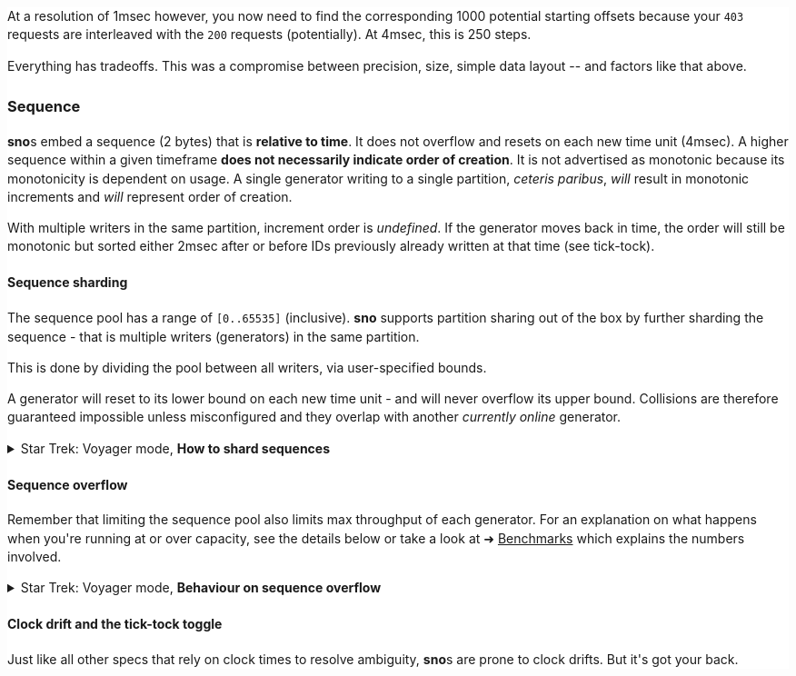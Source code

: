 At a resolution of 1msec however, you now need to find the corresponding 1000 potential starting offsets because 
your `403` requests are interleaved with the `200` requests (potentially). At 4msec, this is 250 steps.

Everything has tradeoffs. This was a compromise between precision, size, simple data layout -- and factors like that above.

### Sequence

**sno**s embed a sequence (2 bytes) that is **relative to time**. It does not overflow and resets on each new time 
unit (4msec). A higher sequence within a given timeframe **does not necessarily indicate order of creation**. 
It is not advertised as monotonic because its monotonicity is dependent on usage. A single generator writing 
to a single partition, *ceteris paribus*, *will* result in monotonic increments and *will* represent order of creation. 

With multiple writers in the same partition, increment order is *undefined*. If the generator moves back in time, 
the order will still be monotonic but sorted either 2msec after or before IDs previously already written at that 
time (see tick-tock).

#### Sequence sharding

The sequence pool has a range of `[0..65535]` (inclusive). **sno** supports partition sharing out of the box 
by further sharding the sequence - that is multiple writers (generators) in the same partition.

This is done by dividing the pool between all writers, via user-specified bounds.

A generator will reset to its lower bound on each new time unit - and will never overflow its upper bound. 
Collisions are therefore guaranteed impossible unless misconfigured and they overlap with another 
*currently online* generator. 


<details><summary>Star Trek: Voyager mode, <b>How to shard sequences</b></summary></details>

#### Sequence overflow

Remember that limiting the sequence pool also limits max throughput of each generator. For an explanation on what 
happens when you're running at or over capacity, see the details below or take a look at ➜ [Benchmarks](#benchmarks) 
which explains the numbers involved.

<details><summary>Star Trek: Voyager mode, <b>Behaviour on sequence overflow</b></summary></details>

#### Clock drift and the tick-tock toggle

Just like all other specs that rely on clock times to resolve ambiguity, **sno**s are prone to clock drifts. But it's 
got your back.


[UUID]: https://github.com/satori/go.uuid
[KSUID]: https://github.com/segmentio/ksuid
[cuid]: https://github.com/lucsky/cuid
[Snowflake]: https://github.com/bwmarrin/snowflake
[Sonyflake]: https://github.com/sony/sonyflake
[Sandflake]: https://github.com/celrenheit/sandflake
[ULID]: https://github.com/oklog/ulid
[xid]: https://github.com/rs/xid